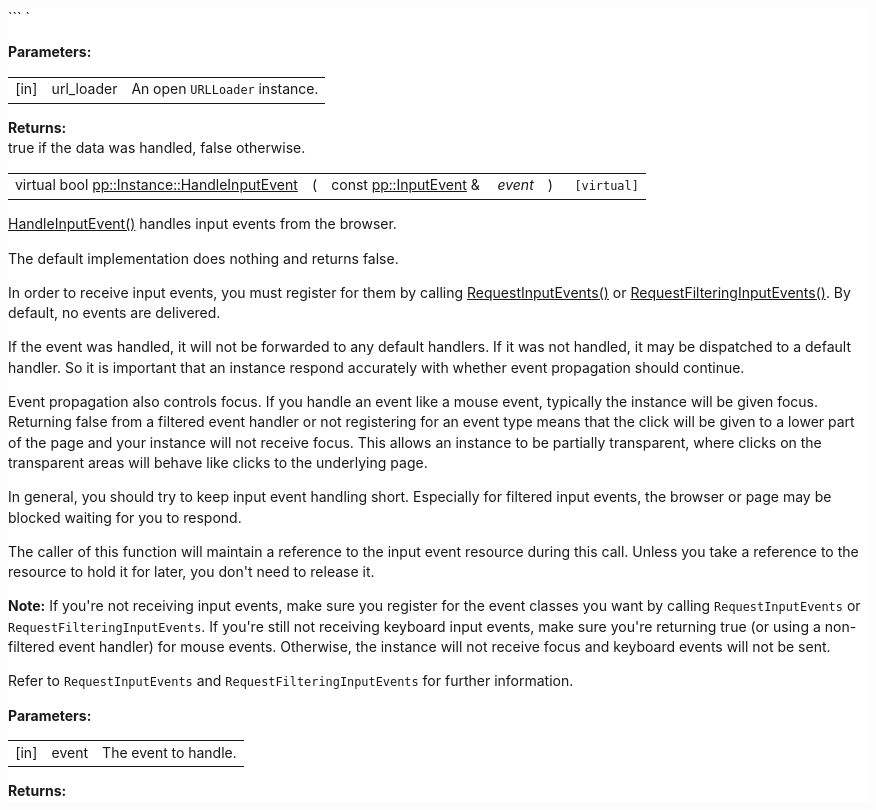 ``` `

**Parameters:**  
<table><tbody><tr class="odd"><td>[in]</td><td>url_loader</td><td>An open <code>URLLoader</code> instance.</td></tr></tbody></table>

<!-- -->

**Returns:**  
true if the data was handled, false otherwise.

<span id="a46aa2feb657fa14263a29375fe458b00" class="anchor" style="margin: 0;"></span>

<table><tbody><tr class="odd"><td>virtual bool <a href="/docs/native-client/pepper_beta/cpp/classpp_1_1_instance#a46aa2feb657fa14263a29375fe458b00" class="el">pp::Instance::HandleInputEvent</a></td><td>(</td><td>const <a href="/docs/native-client/pepper_beta/cpp/classpp_1_1_input_event/" class="el">pp::InputEvent</a> &amp; </td><td><em>event</em></td><td>)</td><td><code> [virtual]</code></td></tr></tbody></table>

<a href="/docs/native-client/pepper_beta/cpp/classpp_1_1_instance#a46aa2feb657fa14263a29375fe458b00" class="el" title="HandleInputEvent() handles input events from the browser.">HandleInputEvent()</a> handles input events from the browser.

The default implementation does nothing and returns false.

In order to receive input events, you must register for them by calling <a href="/docs/native-client/pepper_beta/cpp/classpp_1_1_instance#a2e2d63280786c0cc41b7c6f656cc81b5" class="el" title="RequestInputEvents() requests that input events corresponding to the given input events are delivered...">RequestInputEvents()</a> or <a href="/docs/native-client/pepper_beta/cpp/classpp_1_1_instance#a6341c14fc54427e45349f5158483e017" class="el" title="RequestFilteringInputEvents() requests that input events corresponding to the given input events are ...">RequestFilteringInputEvents()</a>. By default, no events are delivered.

If the event was handled, it will not be forwarded to any default handlers. If it was not handled, it may be dispatched to a default handler. So it is important that an instance respond accurately with whether event propagation should continue.

Event propagation also controls focus. If you handle an event like a mouse event, typically the instance will be given focus. Returning false from a filtered event handler or not registering for an event type means that the click will be given to a lower part of the page and your instance will not receive focus. This allows an instance to be partially transparent, where clicks on the transparent areas will behave like clicks to the underlying page.

In general, you should try to keep input event handling short. Especially for filtered input events, the browser or page may be blocked waiting for you to respond.

The caller of this function will maintain a reference to the input event resource during this call. Unless you take a reference to the resource to hold it for later, you don't need to release it.

**Note:** If you're not receiving input events, make sure you register for the event classes you want by calling `RequestInputEvents` or `RequestFilteringInputEvents`. If you're still not receiving keyboard input events, make sure you're returning true (or using a non-filtered event handler) for mouse events. Otherwise, the instance will not receive focus and keyboard events will not be sent.

Refer to `RequestInputEvents` and `RequestFilteringInputEvents` for further information.

**Parameters:**  
<table><tbody><tr class="odd"><td>[in]</td><td>event</td><td>The event to handle.</td></tr></tbody></table>

<!-- -->

**Returns:**  
```